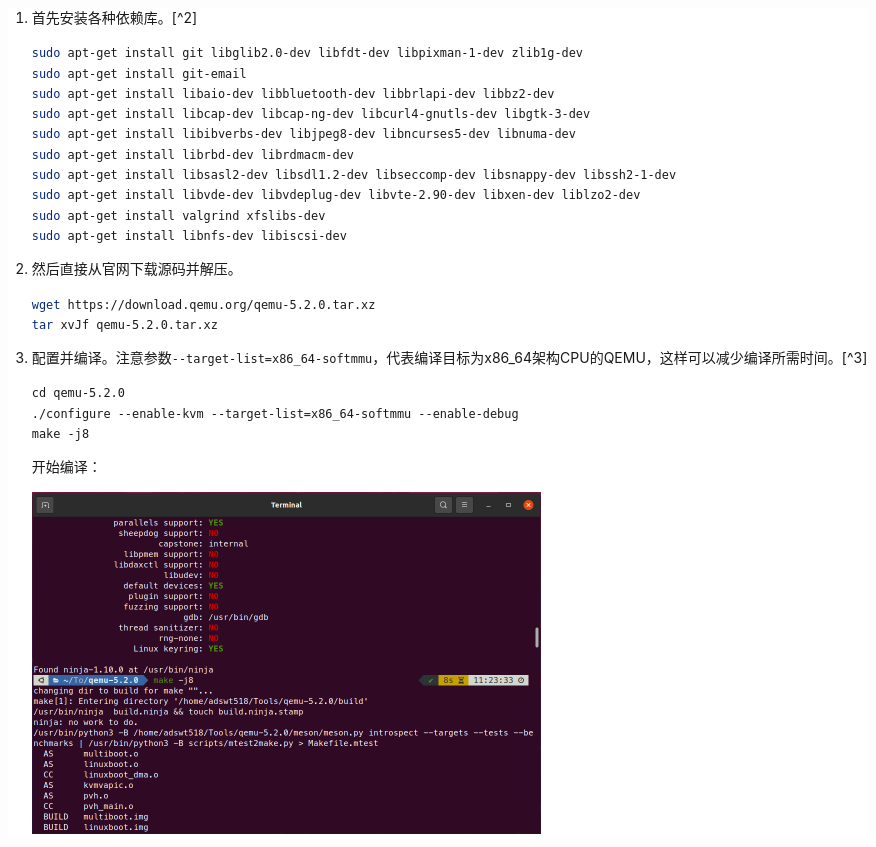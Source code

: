1. 首先安装各种依赖库。[^2]

   ```bash
   sudo apt-get install git libglib2.0-dev libfdt-dev libpixman-1-dev zlib1g-dev
   sudo apt-get install git-email
   sudo apt-get install libaio-dev libbluetooth-dev libbrlapi-dev libbz2-dev
   sudo apt-get install libcap-dev libcap-ng-dev libcurl4-gnutls-dev libgtk-3-dev
   sudo apt-get install libibverbs-dev libjpeg8-dev libncurses5-dev libnuma-dev
   sudo apt-get install librbd-dev librdmacm-dev
   sudo apt-get install libsasl2-dev libsdl1.2-dev libseccomp-dev libsnappy-dev libssh2-1-dev
   sudo apt-get install libvde-dev libvdeplug-dev libvte-2.90-dev libxen-dev liblzo2-dev
   sudo apt-get install valgrind xfslibs-dev 
   sudo apt-get install libnfs-dev libiscsi-dev
   ```

2. 然后直接从官网下载源码并解压。

   ```bash
   wget https://download.qemu.org/qemu-5.2.0.tar.xz
   tar xvJf qemu-5.2.0.tar.xz
   ```

3. 配置并编译。注意参数`--target-list=x86_64-softmmu`，代表编译目标为x86_64架构CPU的QEMU，这样可以减少编译所需时间。[^3]

   ```
   cd qemu-5.2.0
   ./configure --enable-kvm --target-list=x86_64-softmmu --enable-debug
   make -j8
   ```

   开始编译：

   <img src="./figs/image-20211030112359156.png" alt="image-20211030112359156" style="zoom:50%;" />


[^5]: Documentation_Networking - QEMU https://wiki.qemu.org/Documentation/Networking